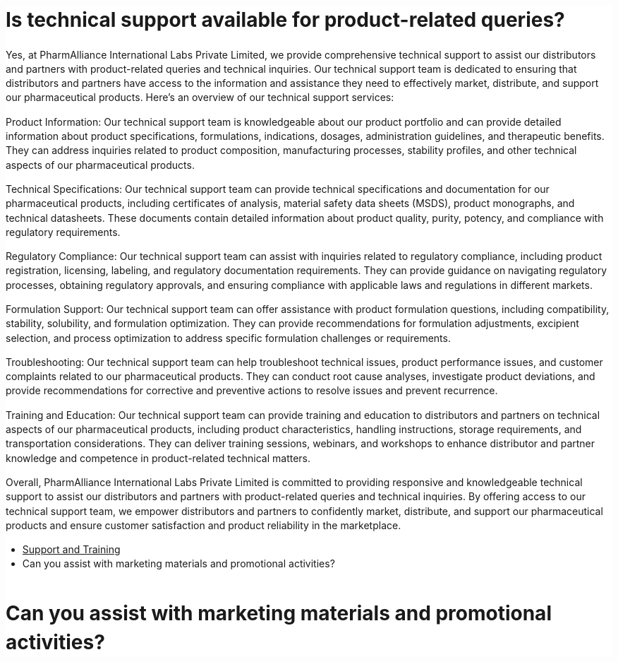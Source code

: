 # Is technical support available for product-related queries?

Yes, at PharmAlliance International Labs Private Limited, we provide comprehensive technical support to assist our distributors and partners with product-related queries and technical inquiries. Our technical support team is dedicated to ensuring that distributors and partners have access to the information and assistance they need to effectively market, distribute, and support our pharmaceutical products. Here’s an overview of our technical support services:

Product Information: Our technical support team is knowledgeable about our product portfolio and can provide detailed information about product specifications, formulations, indications, dosages, administration guidelines, and therapeutic benefits. They can address inquiries related to product composition, manufacturing processes, stability profiles, and other technical aspects of our pharmaceutical products.

Technical Specifications: Our technical support team can provide technical specifications and documentation for our pharmaceutical products, including certificates of analysis, material safety data sheets (MSDS), product monographs, and technical datasheets. These documents contain detailed information about product quality, purity, potency, and compliance with regulatory requirements.

Regulatory Compliance: Our technical support team can assist with inquiries related to regulatory compliance, including product registration, licensing, labeling, and regulatory documentation requirements. They can provide guidance on navigating regulatory processes, obtaining regulatory approvals, and ensuring compliance with applicable laws and regulations in different markets.

Formulation Support: Our technical support team can offer assistance with product formulation questions, including compatibility, stability, solubility, and formulation optimization. They can provide recommendations for formulation adjustments, excipient selection, and process optimization to address specific formulation challenges or requirements.

Troubleshooting: Our technical support team can help troubleshoot technical issues, product performance issues, and customer complaints related to our pharmaceutical products. They can conduct root cause analyses, investigate product deviations, and provide recommendations for corrective and preventive actions to resolve issues and prevent recurrence.

Training and Education: Our technical support team can provide training and education to distributors and partners on technical aspects of our pharmaceutical products, including product characteristics, handling instructions, storage requirements, and transportation considerations. They can deliver training sessions, webinars, and workshops to enhance distributor and partner knowledge and competence in product-related technical matters.

Overall, PharmAlliance International Labs Private Limited is committed to providing responsive and knowledgeable technical support to assist our distributors and partners with product-related queries and technical inquiries. By offering access to our technical support team, we empower distributors and partners to confidently market, distribute, and support our pharmaceutical products and ensure customer satisfaction and product reliability in the marketplace.

* [Support and Training](https://www.pharmalliance.pk/docs-category/support-and-training/)  
* Can you assist with marketing materials and promotional activities?

# Can you assist with marketing materials and promotional activities?
